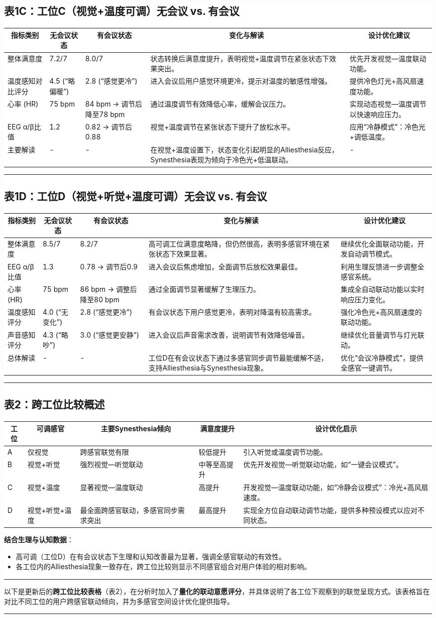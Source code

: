 
## 表1C：工位C（视觉+温度可调）无会议 vs. 有会议

| **指标类别**         | **无会议状态**               | **有会议状态**                 | **变化与解读**                                                                                            | **设计优化建议**                                                        |
|----------------------|------------------------------|-------------------------------|-----------------------------------------------------------------------------------------------------------|-------------------------------------------------------------------------|
| 整体满意度           | 7.2/7                        | 8.0/7                         | 状态转换后满意度提升，表明视觉+温度调节在紧张状态下效果突出。                                             | 优先开发视觉—温度联动功能。                                            |
| 温度感知对比评分     | 4.5 (“略偏暖”)                | 2.8 (“感觉更冷”)               | 进入会议后用户感觉环境更冷，提示对温度的敏感性增强。                                                        | 提供冷色灯光+高风扇速度功能。                                          |
| 心率 (HR)            | 75 bpm                       | 84 bpm → 调节后降至78 bpm       | 通过温度调节有效降低心率，缓解会议压力。                                                                  | 实现动态视觉—温度调节以快速响应压力。                                  |
| EEG α/β比值          | 1.2                          | 0.82 → 调节后0.88               | 视觉+温度调节在紧张状态下提升了放松水平。                                                                   | 应用“冷静模式”：冷色光+调低温度。                                     |
| 主要解读             | -                            | -                             | 在视觉+温度设置下，状态变化引起明显的Alliesthesia反应，Synesthesia表现为倾向于冷色光+低温联动。            | -                                                                       |

---

## 表1D：工位D（视觉+听觉+温度可调）无会议 vs. 有会议

| **指标类别**         | **无会议状态**               | **有会议状态**                  | **变化与解读**                                                                                                           | **设计优化建议**                                                                    |
|----------------------|------------------------------|--------------------------------|--------------------------------------------------------------------------------------------------------------------------|-------------------------------------------------------------------------------------|
| 整体满意度           | 8.5/7                        | 8.2/7                          | 高可调工位满意度略降，但仍然很高，表明多感官环境在紧张状态下效果显著。                                                     | 继续优化全面联动功能，开发自动调节模式。                                            |
| EEG α/β比值          | 1.3                          | 0.78 → 调节后0.9                | 进入会议后焦虑增加，全面调节后放松效果最佳。                                                                              | 利用生理反馈进一步调整全感官系统。                                                  |
| 心率 (HR)            | 75 bpm                       | 86 bpm → 调整后降至80 bpm        | 通过全面调节显著缓解了生理压力。                                                                                        | 集成全自动联动功能以实时响应压力变化。                                              |
| 温度感知评分         | 4.0 (“无变化”)                | 2.8 (“感觉更冷”)                | 有会议状态下用户感觉更冷，表明对降温有较高需求。                                                                          | 强化冷色光+高风扇速度的联动功能。                                                  |
| 声音感知评分         | 4.3 (“略吵”)                   | 3.0 (“感觉更安静”)               | 进入会议后声音需求改善，说明调节有效降低噪音。                                                                            | 继续优化音量调节与灯光联动。                                                        |
| 总体解读             | -                            | -                              | 工位D在有会议状态下通过多感官同步调节最能缓解不适，支持Alliesthesia与Synesthesia现象。                                     | 优化“会议冷静模式”，提供全感官一键调节。                                            |

---

## 表2：跨工位比较概述

| **工位** | **可调感官**            | **主要Synesthesia倾向**               | **满意度提升**   | **设计优化启示**                                                            |
|----------|-------------------------|---------------------------------------|-----------------|---------------------------------------------------------------------------|
| A        | 仅视觉                  | 跨感官联觉有限                          | 较低提升          | 引入听觉或温度调节功能。                                                    |
| B        | 视觉+听觉               | 强烈视觉—听觉联动                       | 中等至高提升       | 优先开发视觉—听觉联动功能，如“一键会议模式”。                               |
| C        | 视觉+温度               | 显著视觉—温度联动                       | 高提升            | 开发视觉—温度联动功能，如“冷静会议模式”：冷光+高风扇速度。                   |
| D        | 视觉+听觉+温度          | 最全面跨感官联动，多感官同步需求突出     | 最高提升          | 实现全方位自动联动调节功能，提供多种预设模式以应对不同状态。                   |

**结合生理与认知数据**：  
- 高可调（工位D）在有会议状态下生理和认知改善最为显著，强调全感官联动的有效性。  
- 各工位内的Alliesthesia现象一致存在，跨工位比较则显示不同感官组合对用户体验的相对影响。

---
以下是更新后的**跨工位比较表格**（表2），在分析时加入了**量化的联动意愿评分**，并具体说明了各工位下观察到的联觉呈现方式。该表格旨在对比不同工位的用户跨感官联动倾向，并为多感官空间设计优化提供指导。

---